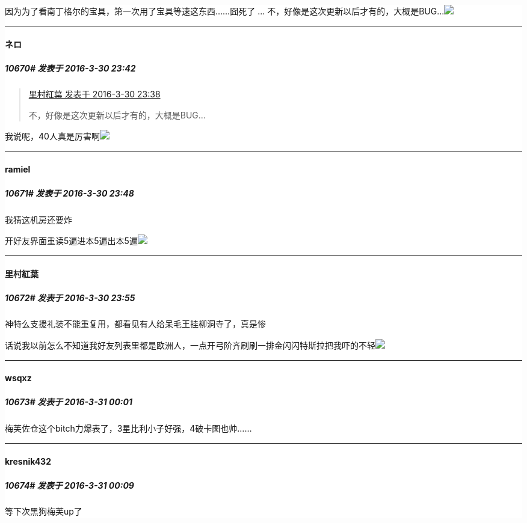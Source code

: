 因为为了看南丁格尔的宝具，第一次用了宝具等速这东西……囧死了 ...</blockquote>
不，好像是这次更新以后才有的，大概是BUG...<img src="https://static.saraba1st.com/image/smiley/dym/154.gif" referrerpolicy="no-referrer">


*****

####  ネロ  
##### 10670#       发表于 2016-3-30 23:42


<blockquote><a href="httphttps://bbs.saraba1st.com/2b/forum.php?mod=redirect&amp;goto=findpost&amp;pid=31995837&amp;ptid=1085254" target="_blank">里村紅葉 发表于 2016-3-30 23:38</a>

不，好像是这次更新以后才有的，大概是BUG...</blockquote>
我说呢，40人真是厉害啊<img src="https://static.saraba1st.com/image/smiley/face/06.gif" referrerpolicy="no-referrer">


*****

####  ramiel  
##### 10671#       发表于 2016-3-30 23:48


我猜这机房还要炸

开好友界面重读5遍进本5遍出本5遍<img src="https://static.saraba1st.com/image/smiley/face/149.gif" referrerpolicy="no-referrer">


*****

####  里村紅葉  
##### 10672#       发表于 2016-3-30 23:55


神特么支援礼装不能重复用，都看见有人给呆毛王挂柳洞寺了，真是惨


话说我以前怎么不知道我好友列表里都是欧洲人，一点开弓阶齐刷刷一排金闪闪特斯拉把我吓的不轻<img src="https://static.saraba1st.com/image/smiley/face/06.gif" referrerpolicy="no-referrer">


*****

####  wsqxz  
##### 10673#       发表于 2016-3-31 00:01


梅芙佐仓这个bitch力爆表了，3星比利小子好强，4破卡图也帅……


*****

####  kresnik432  
##### 10674#       发表于 2016-3-31 00:09


等下次黑狗梅芙up了

